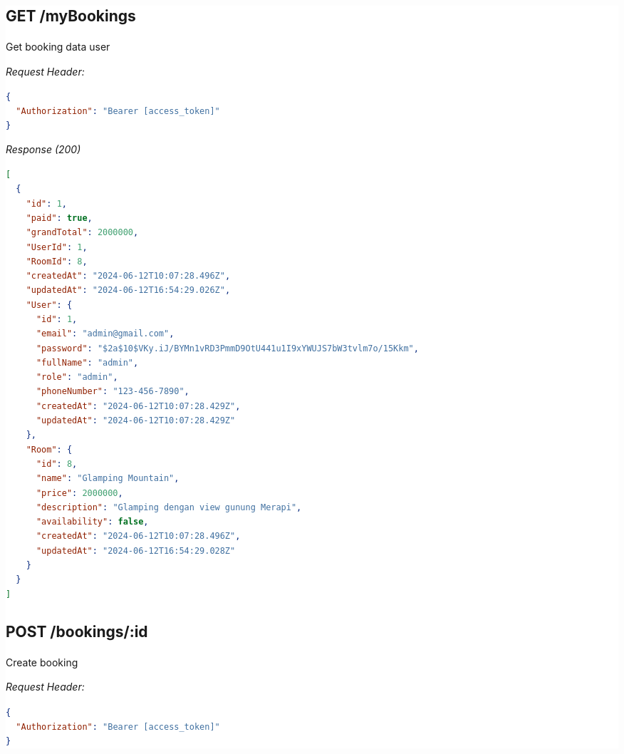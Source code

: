 ## GET /myBookings

Get booking data user

<i>Request Header:</i>

```json
{
  "Authorization": "Bearer [access_token]"
}
```

<i>Response (200)</i>

```json
[
  {
    "id": 1,
    "paid": true,
    "grandTotal": 2000000,
    "UserId": 1,
    "RoomId": 8,
    "createdAt": "2024-06-12T10:07:28.496Z",
    "updatedAt": "2024-06-12T16:54:29.026Z",
    "User": {
      "id": 1,
      "email": "admin@gmail.com",
      "password": "$2a$10$VKy.iJ/BYMn1vRD3PmmD9OtU441u1I9xYWUJS7bW3tvlm7o/15Kkm",
      "fullName": "admin",
      "role": "admin",
      "phoneNumber": "123-456-7890",
      "createdAt": "2024-06-12T10:07:28.429Z",
      "updatedAt": "2024-06-12T10:07:28.429Z"
    },
    "Room": {
      "id": 8,
      "name": "Glamping Mountain",
      "price": 2000000,
      "description": "Glamping dengan view gunung Merapi",
      "availability": false,
      "createdAt": "2024-06-12T10:07:28.496Z",
      "updatedAt": "2024-06-12T16:54:29.028Z"
    }
  }
]
```

## POST /bookings/:id

Create booking

<i>Request Header:</i>

```json
{
  "Authorization": "Bearer [access_token]"
}
```
